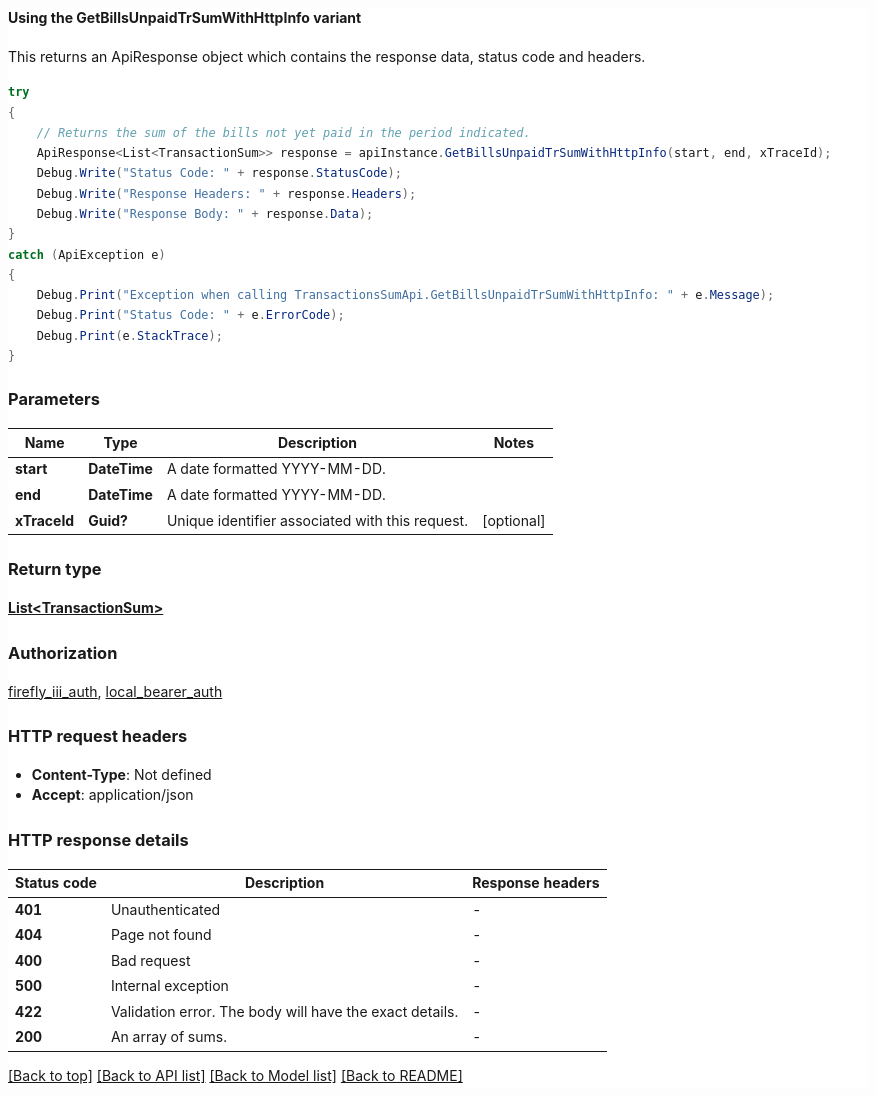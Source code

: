 #### Using the GetBillsUnpaidTrSumWithHttpInfo variant
This returns an ApiResponse object which contains the response data, status code and headers.

```csharp
try
{
    // Returns the sum of the bills not yet paid in the period indicated.
    ApiResponse<List<TransactionSum>> response = apiInstance.GetBillsUnpaidTrSumWithHttpInfo(start, end, xTraceId);
    Debug.Write("Status Code: " + response.StatusCode);
    Debug.Write("Response Headers: " + response.Headers);
    Debug.Write("Response Body: " + response.Data);
}
catch (ApiException e)
{
    Debug.Print("Exception when calling TransactionsSumApi.GetBillsUnpaidTrSumWithHttpInfo: " + e.Message);
    Debug.Print("Status Code: " + e.ErrorCode);
    Debug.Print(e.StackTrace);
}
```

### Parameters

| Name | Type | Description | Notes |
|------|------|-------------|-------|
| **start** | **DateTime** | A date formatted YYYY-MM-DD.  |  |
| **end** | **DateTime** | A date formatted YYYY-MM-DD.  |  |
| **xTraceId** | **Guid?** | Unique identifier associated with this request. | [optional]  |

### Return type

[**List&lt;TransactionSum&gt;**](TransactionSum.md)

### Authorization

[firefly_iii_auth](../README.md#firefly_iii_auth), [local_bearer_auth](../README.md#local_bearer_auth)

### HTTP request headers

 - **Content-Type**: Not defined
 - **Accept**: application/json


### HTTP response details
| Status code | Description | Response headers |
|-------------|-------------|------------------|
| **401** | Unauthenticated |  -  |
| **404** | Page not found |  -  |
| **400** | Bad request |  -  |
| **500** | Internal exception |  -  |
| **422** | Validation error. The body will have the exact details. |  -  |
| **200** | An array of sums. |  -  |

[[Back to top]](#) [[Back to API list]](../README.md#documentation-for-api-endpoints) [[Back to Model list]](../README.md#documentation-for-models) [[Back to README]](../README.md)

